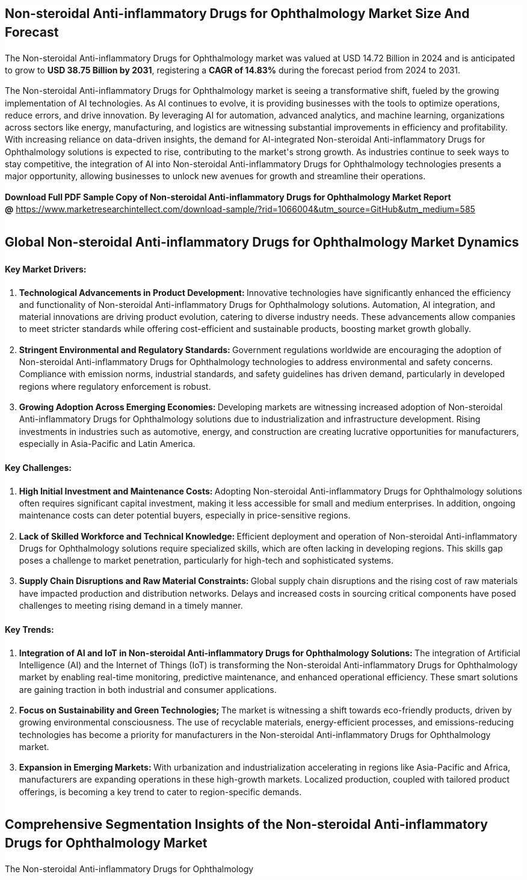 <h2>Non-steroidal Anti-inflammatory Drugs for Ophthalmology Market Size And Forecast</h2><p>The Non-steroidal Anti-inflammatory Drugs for Ophthalmology market was valued at USD 14.72 Billion in 2024 and is anticipated to grow to <strong>USD 38.75 Billion by 2031</strong>, registering a <strong>CAGR of 14.83%</strong> during the forecast period from 2024 to 2031.</p><p>The Non-steroidal Anti-inflammatory Drugs for Ophthalmology market is seeing a transformative shift, fueled by the growing implementation of AI technologies. As AI continues to evolve, it is providing businesses with the tools to optimize operations, reduce errors, and drive innovation. By leveraging AI for automation, advanced analytics, and machine learning, organizations across sectors like energy, manufacturing, and logistics are witnessing substantial improvements in efficiency and profitability. With increasing reliance on data-driven insights, the demand for AI-integrated Non-steroidal Anti-inflammatory Drugs for Ophthalmology solutions is expected to rise, contributing to the market's strong growth. As industries continue to seek ways to stay competitive, the integration of AI into Non-steroidal Anti-inflammatory Drugs for Ophthalmology technologies presents a major opportunity, allowing businesses to unlock new avenues for growth and streamline their operations.</p><p><strong>Download Full PDF Sample Copy of Non-steroidal Anti-inflammatory Drugs for Ophthalmology Market Report @</strong>&nbsp;<a href="https://www.marketresearchintellect.com/download-sample/?rid=1066004&amp;utm_source=GitHub&amp;utm_medium=585">https://www.marketresearchintellect.com/download-sample/?rid=1066004&amp;utm_source=GitHub&amp;utm_medium=585</a></p><h2>Global Non-steroidal Anti-inflammatory Drugs for Ophthalmology Market Dynamics</h2><h4><strong>Key Market Drivers:</strong></h4><ol><li><p><strong>Technological Advancements in Product Development:&nbsp;</strong>Innovative technologies have significantly enhanced the efficiency and functionality of Non-steroidal Anti-inflammatory Drugs for Ophthalmology solutions. Automation, AI integration, and material innovations are driving product evolution, catering to diverse industry needs. These advancements allow companies to meet stricter standards while offering cost-efficient and sustainable products, boosting market growth globally.</p></li><li><p><strong>Stringent Environmental and Regulatory Standards:&nbsp;</strong>Government regulations worldwide are encouraging the adoption of Non-steroidal Anti-inflammatory Drugs for Ophthalmology technologies to address environmental and safety concerns. Compliance with emission norms, industrial standards, and safety guidelines has driven demand, particularly in developed regions where regulatory enforcement is robust.</p></li><li><p><strong>Growing Adoption Across Emerging Economies:&nbsp;</strong>Developing markets are witnessing increased adoption of Non-steroidal Anti-inflammatory Drugs for Ophthalmology solutions due to industrialization and infrastructure development. Rising investments in industries such as automotive, energy, and construction are creating lucrative opportunities for manufacturers, especially in Asia-Pacific and Latin America.</p></li></ol><h4><strong>Key Challenges:</strong></h4><ol><li><p><strong>High Initial Investment and Maintenance Costs:&nbsp;</strong>Adopting Non-steroidal Anti-inflammatory Drugs for Ophthalmology solutions often requires significant capital investment, making it less accessible for small and medium enterprises. In addition, ongoing maintenance costs can deter potential buyers, especially in price-sensitive regions.</p></li><li><p><strong>Lack of Skilled Workforce and Technical Knowledge:&nbsp;</strong>Efficient deployment and operation of Non-steroidal Anti-inflammatory Drugs for Ophthalmology solutions require specialized skills, which are often lacking in developing regions. This skills gap poses a challenge to market penetration, particularly for high-tech and sophisticated systems.</p></li><li><p><strong>Supply Chain Disruptions and Raw Material Constraints:&nbsp;</strong>Global supply chain disruptions and the rising cost of raw materials have impacted production and distribution networks. Delays and increased costs in sourcing critical components have posed challenges to meeting rising demand in a timely manner.</p></li></ol><h4><strong>Key Trends:</strong></h4><ol><li><p><strong>Integration of AI and IoT in Non-steroidal Anti-inflammatory Drugs for Ophthalmology Solutions:&nbsp;</strong>The integration of Artificial Intelligence (AI) and the Internet of Things (IoT) is transforming the Non-steroidal Anti-inflammatory Drugs for Ophthalmology market by enabling real-time monitoring, predictive maintenance, and enhanced operational efficiency. These smart solutions are gaining traction in both industrial and consumer applications.</p></li><li><p><strong>Focus on Sustainability and Green Technologies;&nbsp;</strong>The market is witnessing a shift towards eco-friendly products, driven by growing environmental consciousness. The use of recyclable materials, energy-efficient processes, and emissions-reducing technologies has become a priority for manufacturers in the Non-steroidal Anti-inflammatory Drugs for Ophthalmology market.</p></li><li><p><strong>Expansion in Emerging Markets:&nbsp;</strong>With urbanization and industrialization accelerating in regions like Asia-Pacific and Africa, manufacturers are expanding operations in these high-growth markets. Localized production, coupled with tailored product offerings, is becoming a key trend to cater to region-specific demands.</p></li></ol><div class="article-main__content" data-test-id="publishing-text-block"><h2>Comprehensive Segmentation Insights of the Non-steroidal Anti-inflammatory Drugs for Ophthalmology Market</h2><p>The Non-steroidal Anti-inflammatory Drugs for Ophthalmology